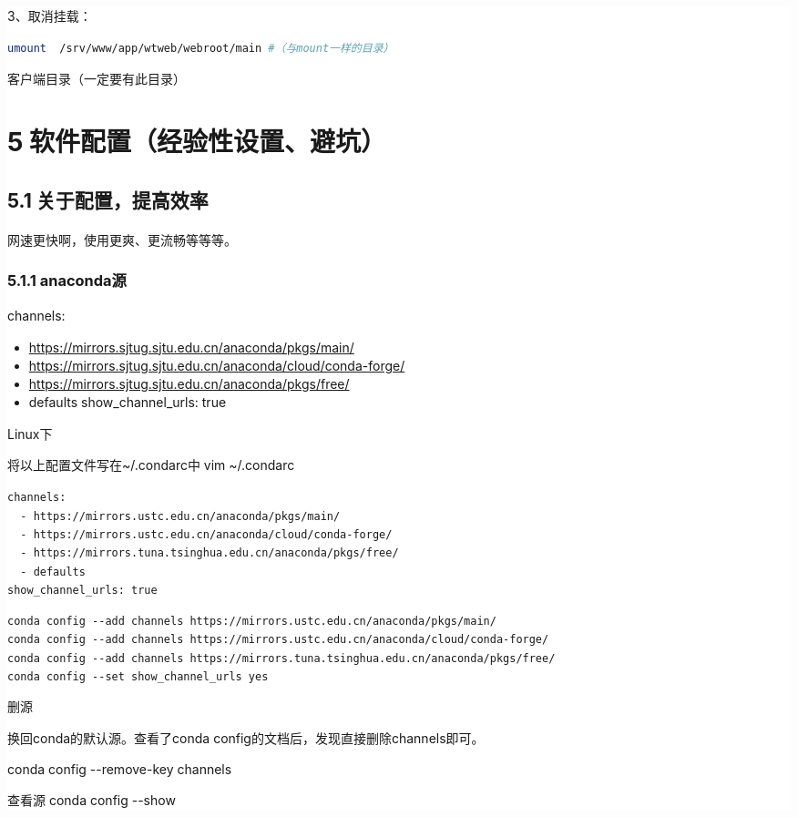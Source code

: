 3、取消挂载： 

```bash
umount  /srv/www/app/wtweb/webroot/main #（与mount一样的目录）   
```

客户端目录（一定要有此目录）  

# 5 软件配置（经验性设置、避坑）

## 5.1 关于配置，提高效率

网速更快啊，使用更爽、更流畅等等等。

### 5.1.1 anaconda源

channels:

- https://mirrors.sjtug.sjtu.edu.cn/anaconda/pkgs/main/
- https://mirrors.sjtug.sjtu.edu.cn/anaconda/cloud/conda-forge/
- https://mirrors.sjtug.sjtu.edu.cn/anaconda/pkgs/free/
- defaults
  show_channel_urls: true

Linux下

将以上配置文件写在~/.condarc中 
vim ~/.condarc

```
channels:
  - https://mirrors.ustc.edu.cn/anaconda/pkgs/main/
  - https://mirrors.ustc.edu.cn/anaconda/cloud/conda-forge/
  - https://mirrors.tuna.tsinghua.edu.cn/anaconda/pkgs/free/
  - defaults
show_channel_urls: true
```

```
conda config --add channels https://mirrors.ustc.edu.cn/anaconda/pkgs/main/
conda config --add channels https://mirrors.ustc.edu.cn/anaconda/cloud/conda-forge/
conda config --add channels https://mirrors.tuna.tsinghua.edu.cn/anaconda/pkgs/free/
conda config --set show_channel_urls yes

```

删源

换回conda的默认源。查看了conda config的文档后，发现直接删除channels即可。

conda config --remove-key channels

查看源
conda config --show


